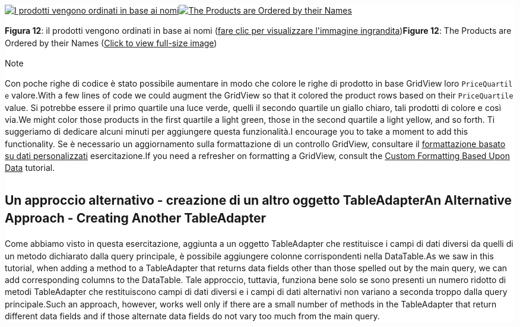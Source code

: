 
<span data-ttu-id="70cde-228">[![I prodotti vengono ordinati in base ai nomi](adding-additional-datatable-columns-vb/_static/image33.png)](adding-additional-datatable-columns-vb/_static/image32.png)</span><span class="sxs-lookup"><span data-stu-id="70cde-228">[![The Products are Ordered by their Names](adding-additional-datatable-columns-vb/_static/image33.png)](adding-additional-datatable-columns-vb/_static/image32.png)</span></span>

<span data-ttu-id="70cde-229">**Figura 12**: il prodotti vengono ordinati in base ai nomi ([fare clic per visualizzare l'immagine ingrandita](adding-additional-datatable-columns-vb/_static/image34.png))</span><span class="sxs-lookup"><span data-stu-id="70cde-229">**Figure 12**: The Products are Ordered by their Names ([Click to view full-size image](adding-additional-datatable-columns-vb/_static/image34.png))</span></span>


> [!NOTE]
> <span data-ttu-id="70cde-230">Con poche righe di codice è stato possibile aumentare in modo che colore le righe di prodotto in base GridView loro `PriceQuartile` valore.</span><span class="sxs-lookup"><span data-stu-id="70cde-230">With a few lines of code we could augment the GridView so that it colored the product rows based on their `PriceQuartile` value.</span></span> <span data-ttu-id="70cde-231">Si potrebbe essere il primo quartile una luce verde, quelli il secondo quartile un giallo chiaro, tali prodotti di colore e così via.</span><span class="sxs-lookup"><span data-stu-id="70cde-231">We might color those products in the first quartile a light green, those in the second quartile a light yellow, and so forth.</span></span> <span data-ttu-id="70cde-232">Ti suggeriamo di dedicare alcuni minuti per aggiungere questa funzionalità.</span><span class="sxs-lookup"><span data-stu-id="70cde-232">I encourage you to take a moment to add this functionality.</span></span> <span data-ttu-id="70cde-233">Se è necessario un aggiornamento sulla formattazione di un controllo GridView, consultare il [formattazione basato su dati personalizzati](../custom-formatting/custom-formatting-based-upon-data-vb.md) esercitazione.</span><span class="sxs-lookup"><span data-stu-id="70cde-233">If you need a refresher on formatting a GridView, consult the [Custom Formatting Based Upon Data](../custom-formatting/custom-formatting-based-upon-data-vb.md) tutorial.</span></span>


## <a name="an-alternative-approach---creating-another-tableadapter"></a><span data-ttu-id="70cde-234">Un approccio alternativo - creazione di un altro oggetto TableAdapter</span><span class="sxs-lookup"><span data-stu-id="70cde-234">An Alternative Approach - Creating Another TableAdapter</span></span>

<span data-ttu-id="70cde-235">Come abbiamo visto in questa esercitazione, aggiunta a un oggetto TableAdapter che restituisce i campi di dati diversi da quelli di un metodo dichiarato dalla query principale, è possibile aggiungere colonne corrispondenti nella DataTable.</span><span class="sxs-lookup"><span data-stu-id="70cde-235">As we saw in this tutorial, when adding a method to a TableAdapter that returns data fields other than those spelled out by the main query, we can add corresponding columns to the DataTable.</span></span> <span data-ttu-id="70cde-236">Tale approccio, tuttavia, funziona bene solo se sono presenti un numero ridotto di metodi TableAdapter che restituiscono campi di dati diversi e i campi di dati alternativi non variano a seconda troppo dalla query principale.</span><span class="sxs-lookup"><span data-stu-id="70cde-236">Such an approach, however, works well only if there are a small number of methods in the TableAdapter that return different data fields and if those alternate data fields do not vary too much from the main query.</span></span>
